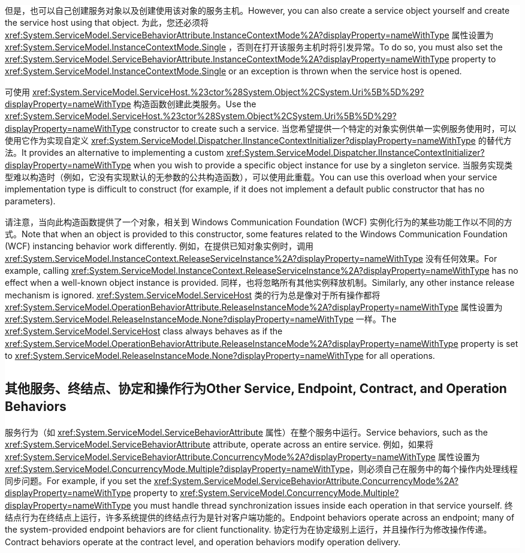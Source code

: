  <span data-ttu-id="6919f-137">但是，也可以自己创建服务对象以及创建使用该对象的服务主机。</span><span class="sxs-lookup"><span data-stu-id="6919f-137">However, you can also create a service object yourself and create the service host using that object.</span></span> <span data-ttu-id="6919f-138">为此，您还必须将 <xref:System.ServiceModel.ServiceBehaviorAttribute.InstanceContextMode%2A?displayProperty=nameWithType> 属性设置为 <xref:System.ServiceModel.InstanceContextMode.Single> ，否则在打开该服务主机时将引发异常。</span><span class="sxs-lookup"><span data-stu-id="6919f-138">To do so, you must also set the <xref:System.ServiceModel.ServiceBehaviorAttribute.InstanceContextMode%2A?displayProperty=nameWithType> property to <xref:System.ServiceModel.InstanceContextMode.Single> or an exception is thrown when the service host is opened.</span></span>  
  
 <span data-ttu-id="6919f-139">可使用 <xref:System.ServiceModel.ServiceHost.%23ctor%28System.Object%2CSystem.Uri%5B%5D%29?displayProperty=nameWithType> 构造函数创建此类服务。</span><span class="sxs-lookup"><span data-stu-id="6919f-139">Use the <xref:System.ServiceModel.ServiceHost.%23ctor%28System.Object%2CSystem.Uri%5B%5D%29?displayProperty=nameWithType> constructor to create such a service.</span></span> <span data-ttu-id="6919f-140">当您希望提供一个特定的对象实例供单一实例服务使用时，可以使用它作为实现自定义 <xref:System.ServiceModel.Dispatcher.IInstanceContextInitializer?displayProperty=nameWithType> 的替代方法。</span><span class="sxs-lookup"><span data-stu-id="6919f-140">It provides an alternative to implementing a custom <xref:System.ServiceModel.Dispatcher.IInstanceContextInitializer?displayProperty=nameWithType> when you wish to provide a specific object instance for use by a singleton service.</span></span> <span data-ttu-id="6919f-141">当服务实现类型难以构造时（例如，它没有实现默认的无参数的公共构造函数），可以使用此重载。</span><span class="sxs-lookup"><span data-stu-id="6919f-141">You can use this overload when your service implementation type is difficult to construct (for example, if it does not implement a default public constructor that has no parameters).</span></span>  
  
 <span data-ttu-id="6919f-142">请注意，当向此构造函数提供了一个对象，相关到 Windows Communication Foundation (WCF) 实例化行为的某些功能工作以不同的方式。</span><span class="sxs-lookup"><span data-stu-id="6919f-142">Note that when an object is provided to this constructor, some features related to the Windows Communication Foundation (WCF) instancing behavior work differently.</span></span> <span data-ttu-id="6919f-143">例如，在提供已知对象实例时，调用 <xref:System.ServiceModel.InstanceContext.ReleaseServiceInstance%2A?displayProperty=nameWithType> 没有任何效果。</span><span class="sxs-lookup"><span data-stu-id="6919f-143">For example, calling <xref:System.ServiceModel.InstanceContext.ReleaseServiceInstance%2A?displayProperty=nameWithType> has no effect when a well-known object instance is provided.</span></span> <span data-ttu-id="6919f-144">同样，也将忽略所有其他实例释放机制。</span><span class="sxs-lookup"><span data-stu-id="6919f-144">Similarly, any other instance release mechanism is ignored.</span></span> <span data-ttu-id="6919f-145"><xref:System.ServiceModel.ServiceHost> 类的行为总是像对于所有操作都将 <xref:System.ServiceModel.OperationBehaviorAttribute.ReleaseInstanceMode%2A?displayProperty=nameWithType> 属性设置为 <xref:System.ServiceModel.ReleaseInstanceMode.None?displayProperty=nameWithType> 一样。</span><span class="sxs-lookup"><span data-stu-id="6919f-145">The <xref:System.ServiceModel.ServiceHost> class always behaves as if the <xref:System.ServiceModel.OperationBehaviorAttribute.ReleaseInstanceMode%2A?displayProperty=nameWithType> property is set to <xref:System.ServiceModel.ReleaseInstanceMode.None?displayProperty=nameWithType> for all operations.</span></span>  
  
## <a name="other-service-endpoint-contract-and-operation-behaviors"></a><span data-ttu-id="6919f-146">其他服务、终结点、协定和操作行为</span><span class="sxs-lookup"><span data-stu-id="6919f-146">Other Service, Endpoint, Contract, and Operation Behaviors</span></span>  
 <span data-ttu-id="6919f-147">服务行为（如 <xref:System.ServiceModel.ServiceBehaviorAttribute> 属性）在整个服务中运行。</span><span class="sxs-lookup"><span data-stu-id="6919f-147">Service behaviors, such as the <xref:System.ServiceModel.ServiceBehaviorAttribute> attribute, operate across an entire service.</span></span> <span data-ttu-id="6919f-148">例如，如果将 <xref:System.ServiceModel.ServiceBehaviorAttribute.ConcurrencyMode%2A?displayProperty=nameWithType> 属性设置为 <xref:System.ServiceModel.ConcurrencyMode.Multiple?displayProperty=nameWithType>，则必须自己在服务中的每个操作内处理线程同步问题。</span><span class="sxs-lookup"><span data-stu-id="6919f-148">For example, if you set the <xref:System.ServiceModel.ServiceBehaviorAttribute.ConcurrencyMode%2A?displayProperty=nameWithType> property to <xref:System.ServiceModel.ConcurrencyMode.Multiple?displayProperty=nameWithType> you must handle thread synchronization issues inside each operation in that service yourself.</span></span> <span data-ttu-id="6919f-149">终结点行为在终结点上运行，许多系统提供的终结点行为是针对客户端功能的。</span><span class="sxs-lookup"><span data-stu-id="6919f-149">Endpoint behaviors operate across an endpoint; many of the system-provided endpoint behaviors are for client functionality.</span></span> <span data-ttu-id="6919f-150">协定行为在协定级别上运行，并且操作行为修改操作传递。</span><span class="sxs-lookup"><span data-stu-id="6919f-150">Contract behaviors operate at the contract level, and operation behaviors modify operation delivery.</span></span>  
  